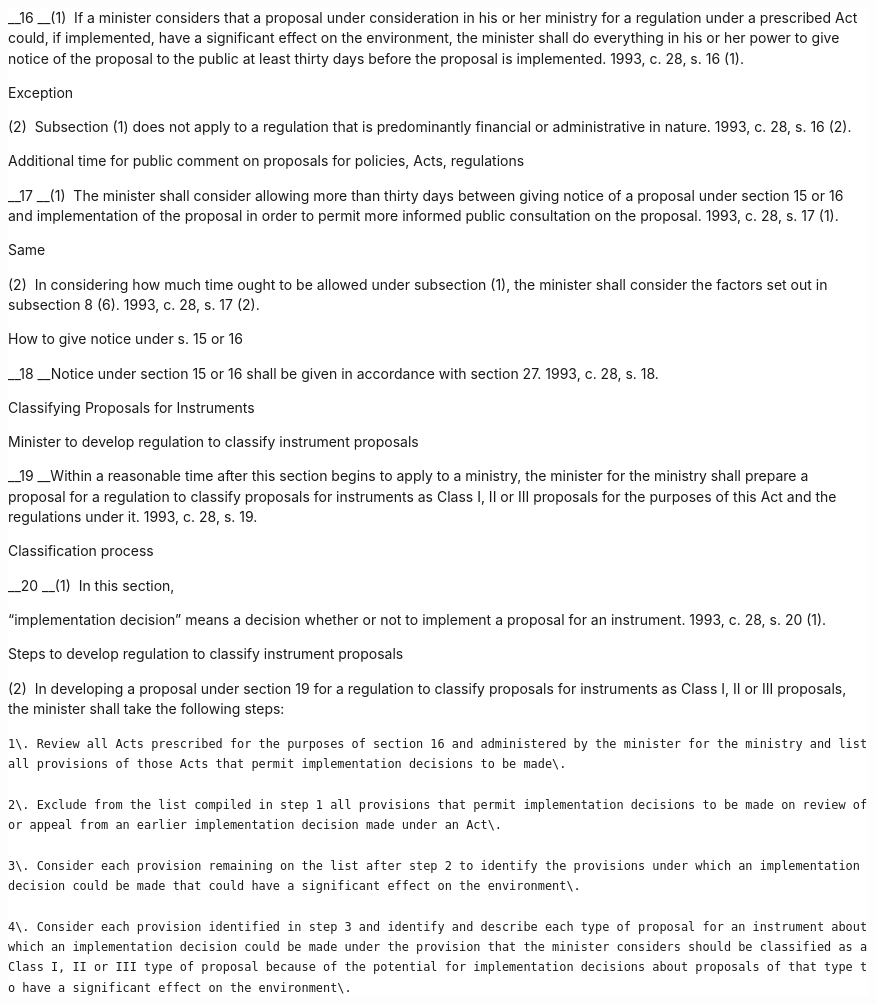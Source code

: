 <a id="BK25"></a>__16 __\(1\)  If a minister considers that a proposal under consideration in his or her ministry for a regulation under a prescribed Act could, if implemented, have a significant effect on the environment, the minister shall do everything in his or her power to give notice of the proposal to the public at least thirty days before the proposal is implemented\.  1993, c\. 28, s\. 16 \(1\)\.

Exception

\(2\)  Subsection \(1\) does not apply to a regulation that is predominantly financial or administrative in nature\.  1993, c\. 28, s\. 16 \(2\)\.

Additional time for public comment on proposals for policies, Acts, regulations

<a id="BK26"></a>__17 __\(1\)  The minister shall consider allowing more than thirty days between giving notice of a proposal under section 15 or 16 and implementation of the proposal in order to permit more informed public consultation on the proposal\.  1993, c\. 28, s\. 17 \(1\)\.

Same

\(2\)  In considering how much time ought to be allowed under subsection \(1\), the minister shall consider the factors set out in subsection 8 \(6\)\.  1993, c\. 28, s\. 17 \(2\)\.

How to give notice under s\. 15 or 16

<a id="BK27"></a>__18 __Notice under section 15 or 16 shall be given in accordance with section 27\.  1993, c\. 28, s\. 18\.

<a id="BK28"></a>Classifying Proposals for Instruments

Minister to develop regulation to classify instrument proposals

<a id="BK29"></a>__19 __Within a reasonable time after this section begins to apply to a ministry, the minister for the ministry shall prepare a proposal for a regulation to classify proposals for instruments as Class I, II or III proposals for the purposes of this Act and the regulations under it\.  1993, c\. 28, s\. 19\.

Classification process

<a id="BK30"></a>__20 __\(1\)  In this section,

“implementation decision” means a decision whether or not to implement a proposal for an instrument\.  1993, c\. 28, s\. 20 \(1\)\.

Steps to develop regulation to classify instrument proposals

\(2\)  In developing a proposal under section 19 for a regulation to classify proposals for instruments as Class I, II or III proposals, the minister shall take the following steps:

	1\.	Review all Acts prescribed for the purposes of section 16 and administered by the minister for the ministry and list all provisions of those Acts that permit implementation decisions to be made\.

	2\.	Exclude from the list compiled in step 1 all provisions that permit implementation decisions to be made on review of or appeal from an earlier implementation decision made under an Act\.

	3\.	Consider each provision remaining on the list after step 2 to identify the provisions under which an implementation decision could be made that could have a significant effect on the environment\.

	4\.	Consider each provision identified in step 3 and identify and describe each type of proposal for an instrument about which an implementation decision could be made under the provision that the minister considers should be classified as a Class I, II or III type of proposal because of the potential for implementation decisions about proposals of that type to have a significant effect on the environment\.

